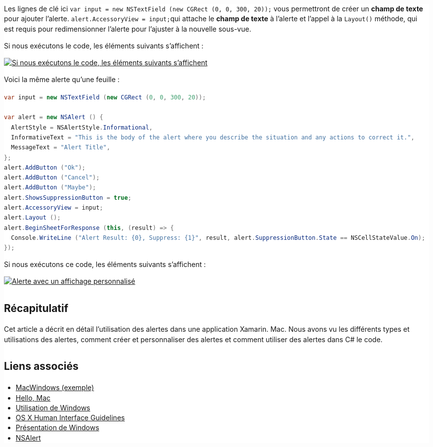 Les lignes de clé ici `var input = new NSTextField (new CGRect (0, 0, 300, 20));` vous permettront de créer un **champ de texte** pour ajouter l’alerte. `alert.AccessoryView = input;`qui attache le **champ de texte** à l’alerte et l’appel à la `Layout()` méthode, qui est requis pour redimensionner l’alerte pour l’ajuster à la nouvelle sous-vue.

Si nous exécutons le code, les éléments suivants s’affichent :

[![](alert-images/alert08.png "Si nous exécutons le code, les éléments suivants s’affichent")](alert-images/alert08.png#lightbox)

Voici la même alerte qu’une feuille :

```csharp
var input = new NSTextField (new CGRect (0, 0, 300, 20));

var alert = new NSAlert () {
  AlertStyle = NSAlertStyle.Informational,
  InformativeText = "This is the body of the alert where you describe the situation and any actions to correct it.",
  MessageText = "Alert Title",
};
alert.AddButton ("Ok");
alert.AddButton ("Cancel");
alert.AddButton ("Maybe");
alert.ShowsSuppressionButton = true;
alert.AccessoryView = input;
alert.Layout ();
alert.BeginSheetForResponse (this, (result) => {
  Console.WriteLine ("Alert Result: {0}, Suppress: {1}", result, alert.SuppressionButton.State == NSCellStateValue.On);
});
```

Si nous exécutons ce code, les éléments suivants s’affichent :

[![](alert-images/alert09.png "Alerte avec un affichage personnalisé")](alert-images/alert09.png#lightbox)

<a name="Summary" />

## <a name="summary"></a>Récapitulatif

Cet article a décrit en détail l’utilisation des alertes dans une application Xamarin. Mac. Nous avons vu les différents types et utilisations des alertes, comment créer et personnaliser des alertes et comment utiliser des alertes dans C# le code.

## <a name="related-links"></a>Liens associés

- [MacWindows (exemple)](https://docs.microsoft.com/samples/xamarin/mac-samples/macwindows)
- [Hello, Mac](~/mac/get-started/hello-mac.md)
- [Utilisation de Windows](~/mac/user-interface/window.md)
- [OS X Human Interface Guidelines](https://developer.apple.com/library/mac/documentation/UserExperience/Conceptual/OSXHIGuidelines/)
- [Présentation de Windows](https://developer.apple.com/library/mac/documentation/Cocoa/Conceptual/WinPanel/Introduction.html#//apple_ref/doc/uid/10000031-SW1)
- [NSAlert](https://developer.apple.com/library/mac/documentation/Cocoa/Reference/ApplicationKit/Classes/NSAlert_Class/index.html#//apple_ref/doc/uid/TP40004001)
